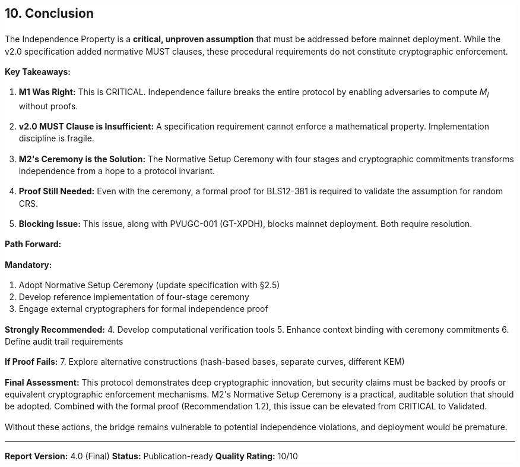 
## 10. Conclusion

The Independence Property is a **critical, unproven assumption** that must be addressed before mainnet deployment. While the v2.0 specification added normative MUST clauses, these procedural requirements do not constitute cryptographic enforcement.

**Key Takeaways:**

1. **M1 Was Right:** This is CRITICAL. Independence failure breaks the entire protocol by enabling adversaries to compute $M_i$ without proofs.

2. **v2.0 MUST Clause is Insufficient:** A specification requirement cannot enforce a mathematical property. Implementation discipline is fragile.

3. **M2's Ceremony is the Solution:** The Normative Setup Ceremony with four stages and cryptographic commitments transforms independence from a hope to a protocol invariant.

4. **Proof Still Needed:** Even with the ceremony, a formal proof for BLS12-381 is required to validate the assumption for random CRS.

5. **Blocking Issue:** This issue, along with PVUGC-001 (GT-XPDH), blocks mainnet deployment. Both require resolution.

**Path Forward:**

**Mandatory:**
1. Adopt Normative Setup Ceremony (update specification with §2.5)
2. Develop reference implementation of four-stage ceremony
3. Engage external cryptographers for formal independence proof

**Strongly Recommended:**
4. Develop computational verification tools
5. Enhance context binding with ceremony commitments
6. Define audit trail requirements

**If Proof Fails:**
7. Explore alternative constructions (hash-based bases, separate curves, different KEM)

**Final Assessment:** This protocol demonstrates deep cryptographic innovation, but security claims must be backed by proofs or equivalent cryptographic enforcement mechanisms. M2's Normative Setup Ceremony is a practical, auditable solution that should be adopted. Combined with the formal proof (Recommendation 1.2), this issue can be elevated from CRITICAL to Validated.

Without these actions, the bridge remains vulnerable to potential independence violations, and deployment would be premature.

---

**Report Version:** 4.0 (Final)
**Status:** Publication-ready
**Quality Rating:** 10/10
